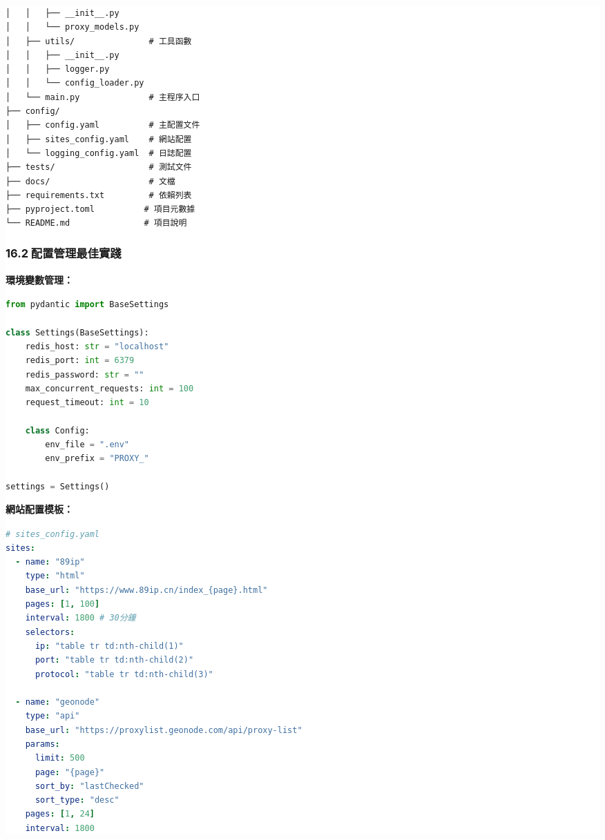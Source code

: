 ```
│   │   ├── __init__.py
│   │   └── proxy_models.py
│   ├── utils/               # 工具函數
│   │   ├── __init__.py
│   │   ├── logger.py
│   │   └── config_loader.py
│   └── main.py              # 主程序入口
├── config/
│   ├── config.yaml          # 主配置文件
│   ├── sites_config.yaml    # 網站配置
│   └── logging_config.yaml  # 日誌配置
├── tests/                   # 測試文件
├── docs/                    # 文檔
├── requirements.txt         # 依賴列表
├── pyproject.toml          # 項目元數據
└── README.md               # 項目說明
```

### 16.2 配置管理最佳實踐

**環境變數管理：**

```python
from pydantic import BaseSettings

class Settings(BaseSettings):
    redis_host: str = "localhost"
    redis_port: int = 6379
    redis_password: str = ""
    max_concurrent_requests: int = 100
    request_timeout: int = 10

    class Config:
        env_file = ".env"
        env_prefix = "PROXY_"

settings = Settings()
```

**網站配置模板：**

```yaml
# sites_config.yaml
sites:
  - name: "89ip"
    type: "html"
    base_url: "https://www.89ip.cn/index_{page}.html"
    pages: [1, 100]
    interval: 1800 # 30分鐘
    selectors:
      ip: "table tr td:nth-child(1)"
      port: "table tr td:nth-child(2)"
      protocol: "table tr td:nth-child(3)"

  - name: "geonode"
    type: "api"
    base_url: "https://proxylist.geonode.com/api/proxy-list"
    params:
      limit: 500
      page: "{page}"
      sort_by: "lastChecked"
      sort_type: "desc"
    pages: [1, 24]
    interval: 1800
```

